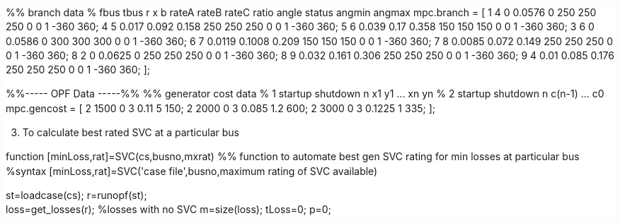 %% branch data
%   fbus    tbus    r   x   b   rateA   rateB   rateC   ratio   angle   status  angmin  angmax
mpc.branch = [
    1   4   0   0.0576  0   250 250 250 0   0   1   -360    360;
    4   5   0.017   0.092   0.158   250 250 250 0   0   1   -360    360;
    5   6   0.039   0.17    0.358   150 150 150 0   0   1   -360    360;
    3   6   0   0.0586  0   300 300 300 0   0   1   -360    360;
    6   7   0.0119  0.1008  0.209   150 150 150 0   0   1   -360    360;
    7   8   0.0085  0.072   0.149   250 250 250 0   0   1   -360    360;
    8   2   0   0.0625  0   250 250 250 0   0   1   -360    360;
    8   9   0.032   0.161   0.306   250 250 250 0   0   1   -360    360;
    9   4   0.01    0.085   0.176   250 250 250 0   0   1   -360    360;
];
 
%%-----  OPF Data  -----%%
%% generator cost data
%   1   startup shutdown    n   x1  y1  ... xn  yn
%   2   startup shutdown    n   c(n-1)  ... c0
mpc.gencost = [
    2   1500    0   3   0.11    5   150;
    2   2000    0   3   0.085   1.2 600;
    2   3000    0   3   0.1225  1   335;
];

































3. To calculate best rated SVC at a particular bus


function [minLoss,rat]=SVC(cs,busno,mxrat)
%% function to automate best gen SVC rating for min losses at particular bus
%syntax [minLoss,rat]=SVC('case file',busno,maximum rating of SVC available)
 
st=loadcase(cs);
r=runopf(st);         
loss=get_losses(r);         %losses with no SVC
m=size(loss);
tLoss=0;
p=0;
 